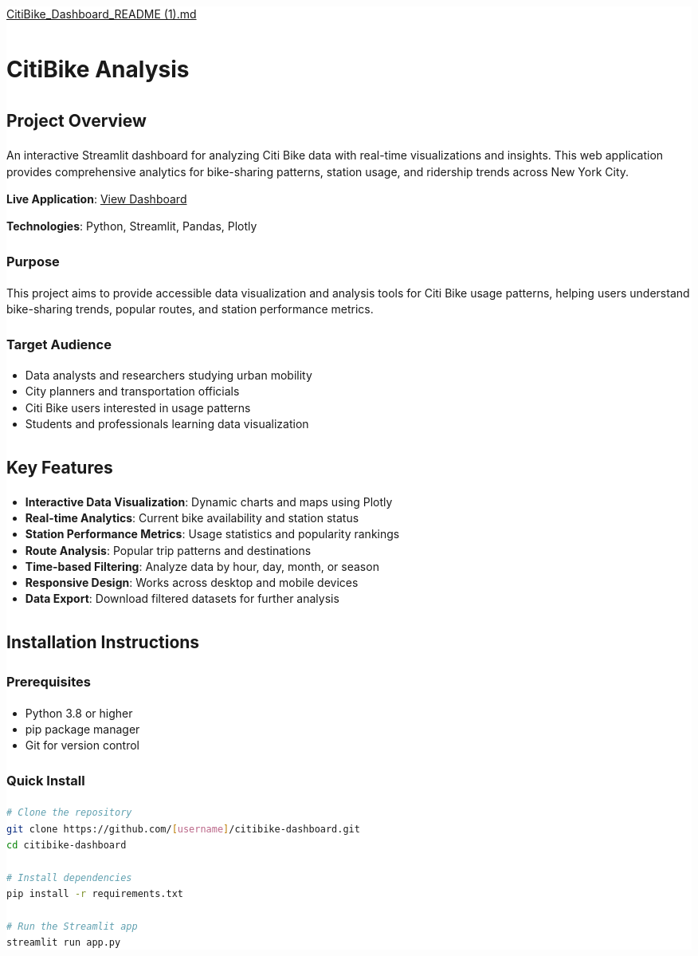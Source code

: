 [CitiBike_Dashboard_README (1).md](https://github.com/user-attachments/files/21643832/CitiBike_Dashboard_README.1.md)
# CitiBike Analysis

## Project Overview

An interactive Streamlit dashboard for analyzing Citi Bike data with real-time visualizations and insights. This web application provides comprehensive analytics for bike-sharing patterns, station usage, and ridership trends across New York City.

**Live Application**: [View Dashboard](https://citibike-dashboard-dyzzwrhbsfgfnjreyxsmij.streamlit.app/)

**Technologies**: Python, Streamlit, Pandas, Plotly

### Purpose
This project aims to provide accessible data visualization and analysis tools for Citi Bike usage patterns, helping users understand bike-sharing trends, popular routes, and station performance metrics.

### Target Audience
- Data analysts and researchers studying urban mobility
- City planners and transportation officials
- Citi Bike users interested in usage patterns
- Students and professionals learning data visualization

## Key Features

- **Interactive Data Visualization**: Dynamic charts and maps using Plotly
- **Real-time Analytics**: Current bike availability and station status
- **Station Performance Metrics**: Usage statistics and popularity rankings
- **Route Analysis**: Popular trip patterns and destinations
- **Time-based Filtering**: Analyze data by hour, day, month, or season
- **Responsive Design**: Works across desktop and mobile devices
- **Data Export**: Download filtered datasets for further analysis

## Installation Instructions

### Prerequisites
- Python 3.8 or higher
- pip package manager
- Git for version control

### Quick Install
```bash
# Clone the repository
git clone https://github.com/[username]/citibike-dashboard.git
cd citibike-dashboard

# Install dependencies
pip install -r requirements.txt

# Run the Streamlit app
streamlit run app.py
```
